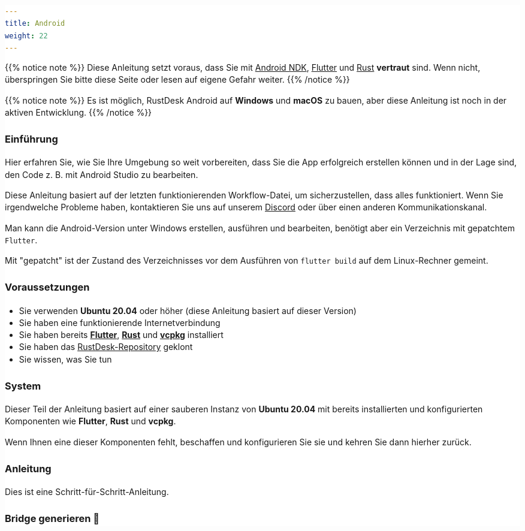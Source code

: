 ```yaml
---
title: Android
weight: 22
---
```


{{% notice note %}}
Diese Anleitung setzt voraus, dass Sie mit [Android NDK](https://developer.android.com/ndk/downloads), [Flutter](https://flutter.dev/) und [Rust](https://rustup.rs/) **vertraut** sind.
Wenn nicht, überspringen Sie bitte diese Seite oder lesen auf eigene Gefahr weiter.
{{% /notice %}}

{{% notice note %}}
Es ist möglich, RustDesk Android auf **Windows** und **macOS** zu bauen, aber diese Anleitung ist noch in der aktiven Entwicklung.
{{% /notice %}}

### Einführung

Hier erfahren Sie, wie Sie Ihre Umgebung so weit vorbereiten, dass Sie die App erfolgreich erstellen können und in der Lage sind, den Code z. B. mit Android Studio zu bearbeiten.

Diese Anleitung basiert auf der letzten funktionierenden Workflow-Datei, um sicherzustellen, dass alles funktioniert. Wenn Sie irgendwelche Probleme haben, kontaktieren Sie uns auf unserem [Discord](https://discord.com/invite/nDceKgxnkV) oder über einen anderen Kommunikationskanal.

Man kann die Android-Version unter Windows erstellen, ausführen und bearbeiten, benötigt aber ein Verzeichnis mit gepatchtem `Flutter`.

Mit "gepatcht" ist der Zustand des Verzeichnisses vor dem Ausführen von `flutter build` auf dem Linux-Rechner gemeint.

### Voraussetzungen
- Sie verwenden **Ubuntu 20.04** oder höher (diese Anleitung basiert auf dieser Version)
- Sie haben eine funktionierende Internetverbindung
- Sie haben bereits [**Flutter**](https://docs.flutter.dev/get-started/install/linux), [**Rust**](https://www.rust-lang.org/tools/install) und [**vcpkg**](https://github.com/microsoft/vcpkg) installiert
- Sie haben das [RustDesk-Repository](https://github.com/rustdesk/rustdesk) geklont
- Sie wissen, was Sie tun

### System
Dieser Teil der Anleitung basiert auf einer sauberen Instanz von **Ubuntu 20.04** mit bereits installierten und konfigurierten Komponenten wie **Flutter**, **Rust** und **vcpkg**.

Wenn Ihnen eine dieser Komponenten fehlt, beschaffen und konfigurieren Sie sie und kehren Sie dann hierher zurück.

### Anleitung
Dies ist eine Schritt-für-Schritt-Anleitung.

### Bridge generieren 🌉
